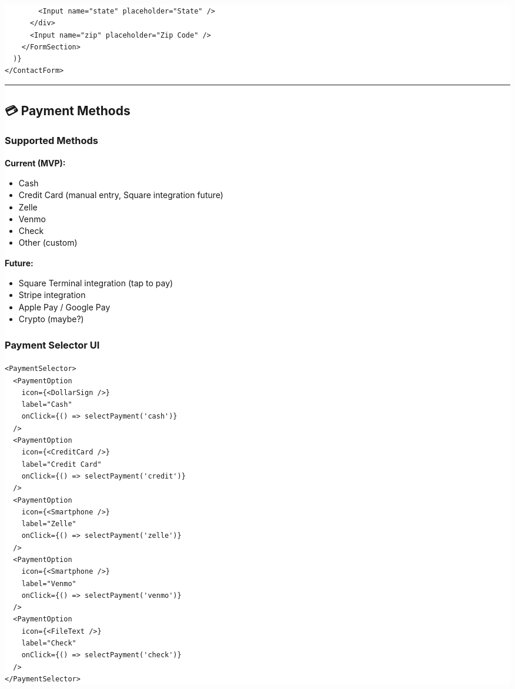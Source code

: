 ```tsx
        <Input name="state" placeholder="State" />
      </div>
      <Input name="zip" placeholder="Zip Code" />
    </FormSection>
  )}
</ContactForm>
```

---

## 💳 Payment Methods

### Supported Methods

**Current (MVP):**
- Cash
- Credit Card (manual entry, Square integration future)
- Zelle
- Venmo
- Check
- Other (custom)

**Future:**
- Square Terminal integration (tap to pay)
- Stripe integration
- Apple Pay / Google Pay
- Crypto (maybe?)

### Payment Selector UI

```tsx
<PaymentSelector>
  <PaymentOption 
    icon={<DollarSign />}
    label="Cash"
    onClick={() => selectPayment('cash')}
  />
  <PaymentOption 
    icon={<CreditCard />}
    label="Credit Card"
    onClick={() => selectPayment('credit')}
  />
  <PaymentOption 
    icon={<Smartphone />}
    label="Zelle"
    onClick={() => selectPayment('zelle')}
  />
  <PaymentOption 
    icon={<Smartphone />}
    label="Venmo"
    onClick={() => selectPayment('venmo')}
  />
  <PaymentOption 
    icon={<FileText />}
    label="Check"
    onClick={() => selectPayment('check')}
  />
</PaymentSelector>
```
